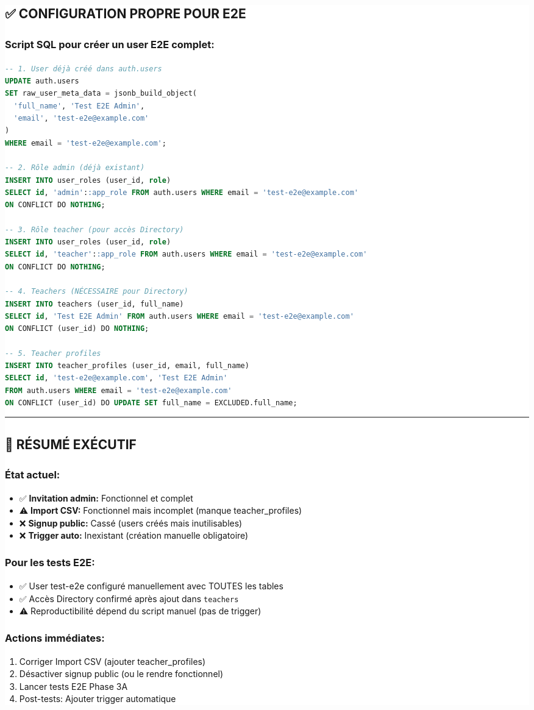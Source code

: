 
## ✅ CONFIGURATION PROPRE POUR E2E

### Script SQL pour créer un user E2E complet:
```sql
-- 1. User déjà créé dans auth.users
UPDATE auth.users
SET raw_user_meta_data = jsonb_build_object(
  'full_name', 'Test E2E Admin',
  'email', 'test-e2e@example.com'
)
WHERE email = 'test-e2e@example.com';

-- 2. Rôle admin (déjà existant)
INSERT INTO user_roles (user_id, role)
SELECT id, 'admin'::app_role FROM auth.users WHERE email = 'test-e2e@example.com'
ON CONFLICT DO NOTHING;

-- 3. Rôle teacher (pour accès Directory)
INSERT INTO user_roles (user_id, role)
SELECT id, 'teacher'::app_role FROM auth.users WHERE email = 'test-e2e@example.com'
ON CONFLICT DO NOTHING;

-- 4. Teachers (NÉCESSAIRE pour Directory)
INSERT INTO teachers (user_id, full_name)
SELECT id, 'Test E2E Admin' FROM auth.users WHERE email = 'test-e2e@example.com'
ON CONFLICT (user_id) DO NOTHING;

-- 5. Teacher profiles
INSERT INTO teacher_profiles (user_id, email, full_name)
SELECT id, 'test-e2e@example.com', 'Test E2E Admin' 
FROM auth.users WHERE email = 'test-e2e@example.com'
ON CONFLICT (user_id) DO UPDATE SET full_name = EXCLUDED.full_name;
```

---

## 🎯 RÉSUMÉ EXÉCUTIF

### État actuel:
- ✅ **Invitation admin:** Fonctionnel et complet
- ⚠️ **Import CSV:** Fonctionnel mais incomplet (manque teacher_profiles)
- ❌ **Signup public:** Cassé (users créés mais inutilisables)
- ❌ **Trigger auto:** Inexistant (création manuelle obligatoire)

### Pour les tests E2E:
- ✅ User test-e2e configuré manuellement avec TOUTES les tables
- ✅ Accès Directory confirmé après ajout dans `teachers`
- ⚠️ Reproductibilité dépend du script manuel (pas de trigger)

### Actions immédiates:
1. Corriger Import CSV (ajouter teacher_profiles)
2. Désactiver signup public (ou le rendre fonctionnel)
3. Lancer tests E2E Phase 3A
4. Post-tests: Ajouter trigger automatique
